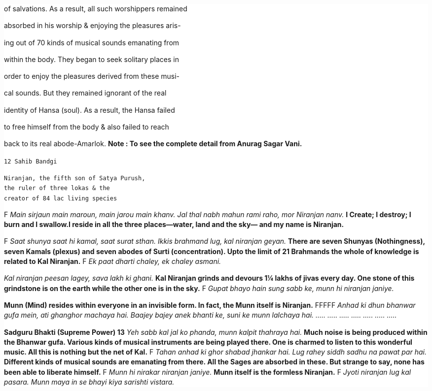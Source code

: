of salvations. As a result, all such worshippers remained

absorbed in his worship & enjoying the pleasures aris-

ing out of 70 kinds of musical sounds emanating from

within the body. They began to seek solitary places in

order to enjoy the pleasures derived from these musi-

cal sounds. But they remained ignorant of the real

identity of Hansa (soul). As a result, the Hansa failed

to free himself from the body & also failed to reach

back to its real abode-Amarlok.
**Note : To see the complete detail from
Anurag Sagar Vani.**


```
12 Sahib Bandgi
```
```
Niranjan, the fifth son of Satya Purush,
the ruler of three lokas & the
creator of 84 lac living species
```
F _Main sirjaun main maroun, main jarou main khanv.
Jal thal nabh mahun rami raho, mor Niranjan nanv._
**I Create; I destroy; I burn and I swallow.I reside in
all the three places—water, land and the sky—
and my name is Niranjan.**

F _Saat shunya saat hi kamal, saat surat sthan.
Ikkis brahmand lug, kal niranjan geyan._
**There are seven Shunyas (Nothingness), seven
Kamals (plexus) and seven abodes of Surti
(concentration). Upto the limit of 21 Brahmands
the whole of knowledge is related to Kal Niranjan.**
F _Ek paat dharti chaley, ek chaley asmani._

_Kal niranjan peesan lagey, sava lakh ki ghani._
**Kal Niranjan grinds and devours 1¼ lakhs of jivas
every day. One stone of this grindstone is on the
earth while the other one is in the sky.**
F _Gupat bhayo hain sung sabb ke, munn hi niranjan janiye._

**Munn (Mind) resides within everyone in an invisible form.
In fact, the Munn itself is Niranjan.**
FFFFF _Anhad ki dhun bhanwar gufa mein, ati ghanghor machaya hai.
Baajey bajey anek bhanti ke, suni ke munn lalchaya hai.
..... ..... ..... ..... ..... ..... ....._


**Sadguru Bhakti (Supreme Power) 13**
_Yeh sabb kal jal ko phanda, munn kalpit thahraya hai._
**Much noise is being produced within the Bhanwar gufa.
Various kinds of musical instruments are being played
there. One is charmed to listen to this wonderful music.
All this is nothing but the net of Kal.**
F _Tahan anhad ki ghor shabad jhankar hai.
Lug rahey siddh sadhu na pawat par hai._
**Different kinds of musical sounds are emanating from
there. All the Sages are absorbed in these. But strange to say,
none has been able to liberate himself.**
F _Munn hi nirakar niranjan janiye._
**Munn itself is the formless Niranjan.**
F _Jyoti niranjan lug kal pasara.
Munn maya in se bhayi kiya sarishti vistara._